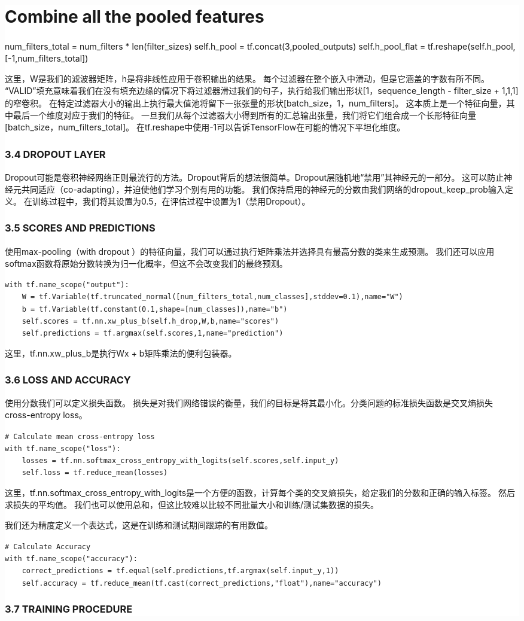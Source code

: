 # Combine all the pooled features
num_filters_total = num_filters * len(filter_sizes)
self.h_pool = tf.concat(3,pooled_outputs)
self.h_pool_flat = tf.reshape(self.h_pool,[-1,num_filters_total])

这里，W是我们的滤波器矩阵，h是将非线性应用于卷积输出的结果。 每个过滤器在整个嵌入中滑动，但是它涵盖的字数有所不同。 “VALID”填充意味着我们在没有填充边缘的情况下将过滤器滑过我们的句子，执行给我们输出形状[1，sequence_length - filter_size + 1,1,1]的窄卷积。 在特定过滤器大小的输出上执行最大值池将留下一张张量的形状[batch_size，1，num_filters]。 这本质上是一个特征向量，其中最后一个维度对应于我们的特征。 一旦我们从每个过滤器大小得到所有的汇总输出张量，我们将它们组合成一个长形特征向量[batch_size，num_filters_total]。 在tf.reshape中使用-1可以告诉TensorFlow在可能的情况下平坦化维度。

### 3.4 DROPOUT LAYER

Dropout可能是卷积神经网络正则最流行的方法。Dropout背后的想法很简单。Dropout层随机地“禁用”其神经元的一部分。 这可以防止神经元共同适应（co-adapting），并迫使他们学习个别有用的功能。 我们保持启用的神经元的分数由我们网络的dropout_keep_prob输入定义。 在训练过程中，我们将其设置为0.5，在评估过程中设置为1（禁用Dropout）。

### 3.5 SCORES AND PREDICTIONS

使用max-pooling（with dropout ）的特征向量，我们可以通过执行矩阵乘法并选择具有最高分数的类来生成预测。 我们还可以应用softmax函数将原始分数转换为归一化概率，但这不会改变我们的最终预测。

```
with tf.name_scope("output"):
    W = tf.Variable(tf.truncated_normal([num_filters_total,num_classes],stddev=0.1),name="W")
    b = tf.Variable(tf.constant(0.1,shape=[num_classes]),name="b")
    self.scores = tf.nn.xw_plus_b(self.h_drop,W,b,name="scores")
    self.predictions = tf.argmax(self.scores,1,name="prediction")
```

这里，tf.nn.xw_plus_b是执行Wx + b矩阵乘法的便利包装器。

### 3.6 LOSS AND ACCURACY

使用分数我们可以定义损失函数。 损失是对我们网络错误的衡量，我们的目标是将其最小化。分类问题的标准损失函数是交叉熵损失 cross-entropy loss。

```
# Calculate mean cross-entropy loss
with tf.name_scope("loss"):
    losses = tf.nn.softmax_cross_entropy_with_logits(self.scores,self.input_y)
    self.loss = tf.reduce_mean(losses)
```

这里，tf.nn.softmax_cross_entropy_with_logits是一个方便的函数，计算每个类的交叉熵损失，给定我们的分数和正确的输入标签。 然后求损失的平均值。 我们也可以使用总和，但这比较难以比较不同批量大小和训练/测试集数据的损失。

我们还为精度定义一个表达式，这是在训练和测试期间跟踪的有用数值。

```
# Calculate Accuracy
with tf.name_scope("accuracy"):
    correct_predictions = tf.equal(self.predictions,tf.argmax(self.input_y,1))
    self.accuracy = tf.reduce_mean(tf.cast(correct_predictions,"float"),name="accuracy")
```

### 3.7 TRAINING PROCEDURE

